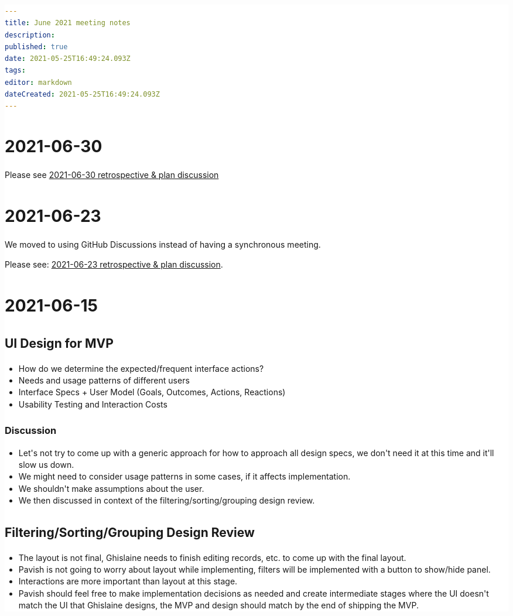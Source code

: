 ```yaml
---
title: June 2021 meeting notes
description: 
published: true
date: 2021-05-25T16:49:24.093Z
tags: 
editor: markdown
dateCreated: 2021-05-25T16:49:24.093Z
---
```


# 2021-06-30
Please see [2021-06-30 retrospective & plan discussion](https://github.com/centerofci/mathesar/discussions/306)

# 2021-06-23
We moved to using GitHub Discussions instead of having a synchronous meeting.

Please see: [2021-06-23 retrospective & plan discussion](https://github.com/centerofci/mathesar/discussions/278).

# 2021-06-15

## UI Design for MVP
- How do we determine the expected/frequent interface actions? 
- Needs and usage patterns of different users
- Interface Specs + User Model (Goals, Outcomes, Actions, Reactions)
- Usability Testing and Interaction Costs

### Discussion
- Let's not try to come up with a generic approach for how to approach all design specs, we don't need it at this time and it'll slow us down.
- We might need to consider usage patterns in some cases, if it affects implementation.
- We shouldn't make assumptions about the user.
- We then discussed in context of the filtering/sorting/grouping design review.

## Filtering/Sorting/Grouping Design Review
- The layout is not final, Ghislaine needs to finish editing records, etc. to come up with the final layout.
- Pavish is not going to worry about layout while implementing, filters will be implemented with a button to show/hide panel.
- Interactions are more important than layout at this stage.
- Pavish should feel free to make implementation decisions as needed and create intermediate stages where the UI doesn't match the UI that Ghislaine designs, the MVP and design should match by the end of shipping the MVP.
